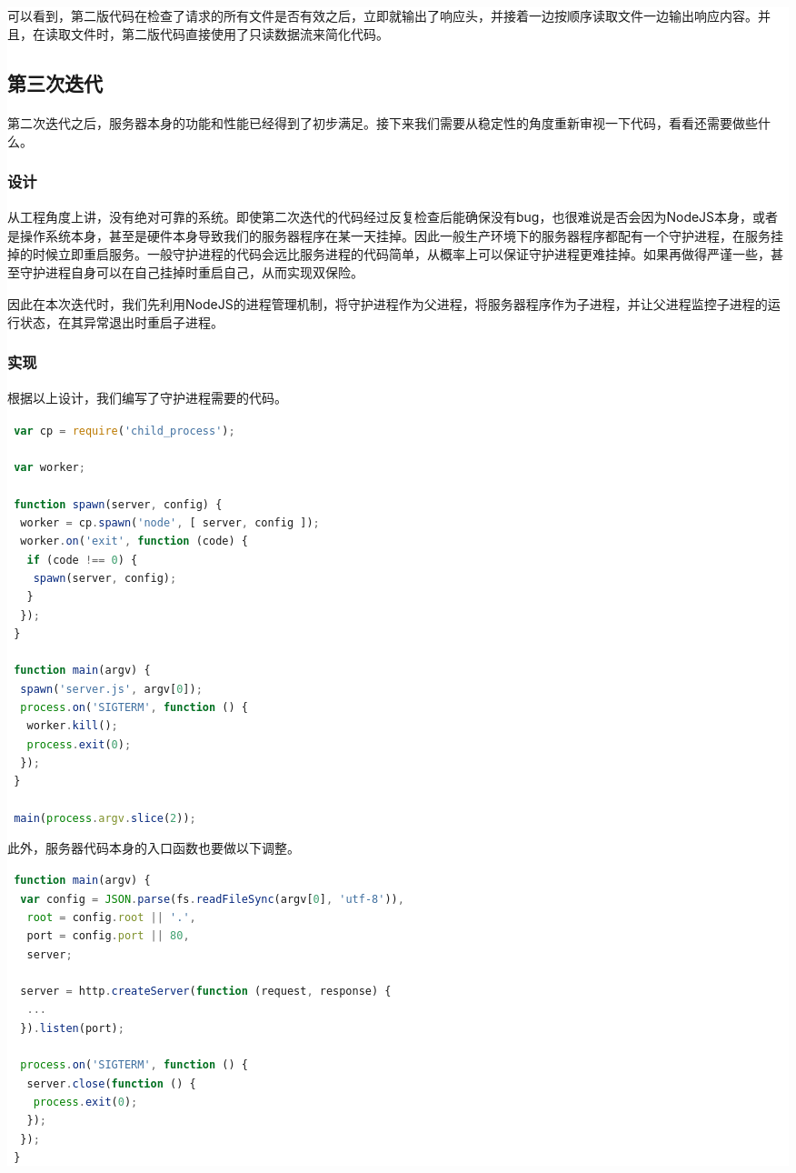 可以看到，第二版代码在检查了请求的所有文件是否有效之后，立即就输出了响应头，并接着一边按顺序读取文件一边输出响应内容。并且，在读取文件时，第二版代码直接使用了只读数据流来简化代码。

## 第三次迭代

第二次迭代之后，服务器本身的功能和性能已经得到了初步满足。接下来我们需要从稳定性的角度重新审视一下代码，看看还需要做些什么。

### 设计

从工程角度上讲，没有绝对可靠的系统。即使第二次迭代的代码经过反复检查后能确保没有bug，也很难说是否会因为NodeJS本身，或者是操作系统本身，甚至是硬件本身导致我们的服务器程序在某一天挂掉。因此一般生产环境下的服务器程序都配有一个守护进程，在服务挂掉的时候立即重启服务。一般守护进程的代码会远比服务进程的代码简单，从概率上可以保证守护进程更难挂掉。如果再做得严谨一些，甚至守护进程自身可以在自己挂掉时重启自己，从而实现双保险。

因此在本次迭代时，我们先利用NodeJS的进程管理机制，将守护进程作为父进程，将服务器程序作为子进程，并让父进程监控子进程的运行状态，在其异常退出时重启子进程。

### 实现

根据以上设计，我们编写了守护进程需要的代码。

```js
 var cp = require('child_process');

 var worker;

 function spawn(server, config) {
  worker = cp.spawn('node', [ server, config ]);
  worker.on('exit', function (code) {
   if (code !== 0) {
    spawn(server, config);
   }
  });
 }

 function main(argv) {
  spawn('server.js', argv[0]);
  process.on('SIGTERM', function () {
   worker.kill();
   process.exit(0);
  });
 }

 main(process.argv.slice(2));
```

此外，服务器代码本身的入口函数也要做以下调整。

```js
 function main(argv) {
  var config = JSON.parse(fs.readFileSync(argv[0], 'utf-8')),
   root = config.root || '.',
   port = config.port || 80,
   server;

  server = http.createServer(function (request, response) {
   ...
  }).listen(port);

  process.on('SIGTERM', function () {
   server.close(function () {
    process.exit(0);
   });
  });
 }
```
